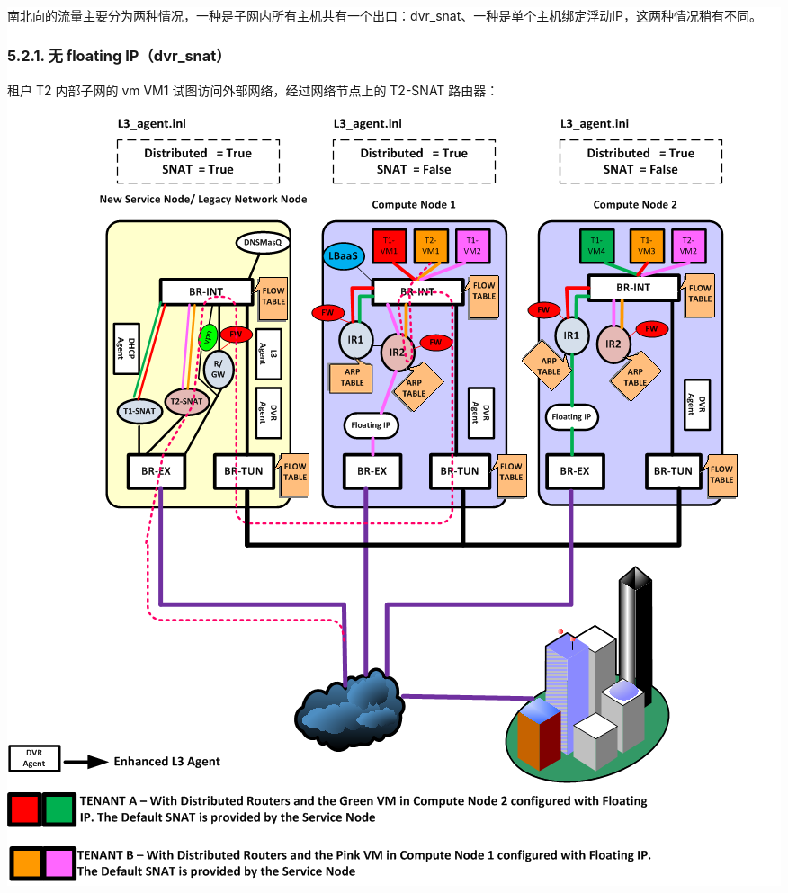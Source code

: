 南北向的流量主要分为两种情况，一种是子网内所有主机共有一个出口：dvr_snat、一种是单个主机绑定浮动IP，这两种情况稍有不同。

<a id="markdown-521-无-floating-ipdvr_snat" name="521-无-floating-ipdvr_snat"></a>
### 5.2.1. 无 floating IP（dvr_snat）

租户 T2 内部子网的 vm VM1 试图访问外部网络，经过网络节点上的 T2-SNAT 路由器：

![dvr_case2b](pics/dvr_case2b.png)
